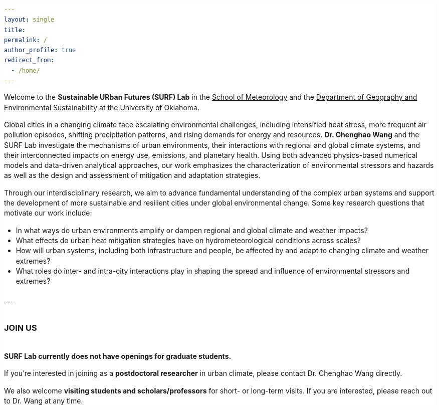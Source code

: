 ```yaml
---
layout: single
title: 
permalink: /
author_profile: true
redirect_from: 
  - /home/
---
```


Welcome to the **Sustainable URban Futures (SURF) Lab** in the
[School of Meteorology](https://www.ou.edu/ags/meteorology) and the
[Department of Geography and Environmental Sustainability](https://www.ou.edu/ags/geography)
at the [University of Oklahoma](https://www.ou.edu).

Global cities in a changing climate face escalating environmental challenges, including 
intensified heat stress, more frequent air pollution episodes, shifting precipitation patterns, 
and rising demands for energy and resources.
**Dr. Chenghao Wang** and the SURF Lab investigate the mechanisms of urban environments, 
their interactions with regional and global climate systems, 
and their interconnected impacts on energy use, emissions, and planetary health. 
Using both advanced physics-based numerical models and data-driven analytical approaches, 
our work emphasizes the characterization of environmental stressors and hazards 
as well as the design and assessment of mitigation and adaptation strategies.

Through our interdisciplinary research, we aim to advance fundamental understanding of 
the complex urban systems and support the development of more sustainable and resilient 
cities under global environmental change. 
Some key research questions that motivate our work include:
- In what ways do urban environments amplify or dampen regional and global climate and weather impacts?
- What effects do urban heat mitigation strategies have on hydrometeorological conditions across scales?
- How will urban systems, including both infrastructure and people, be affected by and adapt to changing climate and weather extremes?
- What roles do inter- and intra-city interactions play in shaping the spread and influence of environmental stressors and extremes?

<div style="height:0.5rem;"></div>
---
<div style="height:0.5rem;"></div>

### JOIN US
<div style="height:0.3rem;"></div>

**SURF Lab currently does not have openings for graduate students.** 

If you’re interested in joining as a **postdoctoral researcher** in urban climate, please contact Dr. Chenghao Wang directly. 

We also welcome **visiting students and scholars/professors** for short- or long-term visits. If you are interested, please reach out to Dr. Wang at any time.

